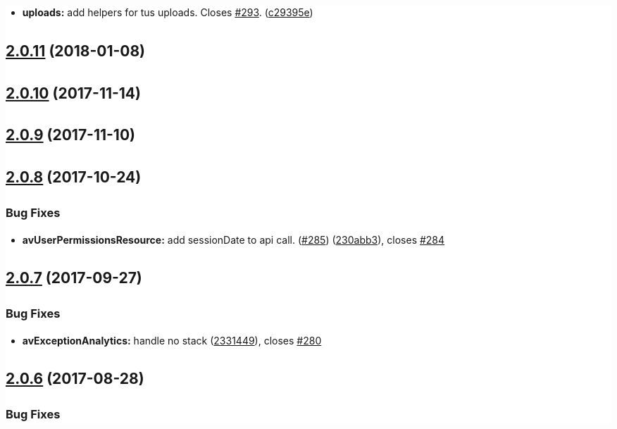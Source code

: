 * **uploads:** add helpers for tus uploads. Closes [#293](https://github.com/Availity/availity-angular/issues/293). ([c29395e](https://github.com/Availity/availity-angular/commit/c29395e))



<a name="2.0.11"></a>
## [2.0.11](https://github.com/Availity/availity-angular/compare/v2.0.10...v2.0.11) (2018-01-08)



<a name="2.0.10"></a>
## [2.0.10](https://github.com/Availity/availity-angular/compare/v2.0.9...v2.0.10) (2017-11-14)



<a name="2.0.9"></a>
## [2.0.9](https://github.com/Availity/availity-angular/compare/v2.0.8...v2.0.9) (2017-11-10)



<a name="2.0.8"></a>
## [2.0.8](https://github.com/Availity/availity-angular/compare/v2.0.7...v2.0.8) (2017-10-24)


### Bug Fixes

* **avUserPermissionsResource:** add sessionDate to api call. ([#285](https://github.com/Availity/availity-angular/issues/285)) ([230abb3](https://github.com/Availity/availity-angular/commit/230abb3)), closes [#284](https://github.com/Availity/availity-angular/issues/284)



<a name="2.0.7"></a>
## [2.0.7](https://github.com/Availity/availity-angular/compare/v2.0.6...v2.0.7) (2017-09-27)


### Bug Fixes

* **avExceptionAnalytics:** handle no stack ([2331449](https://github.com/Availity/availity-angular/commit/2331449)), closes [#280](https://github.com/Availity/availity-angular/issues/280)



<a name="2.0.6"></a>
## [2.0.6](https://github.com/Availity/availity-angular/compare/v2.0.5...v2.0.6) (2017-08-28)


### Bug Fixes
